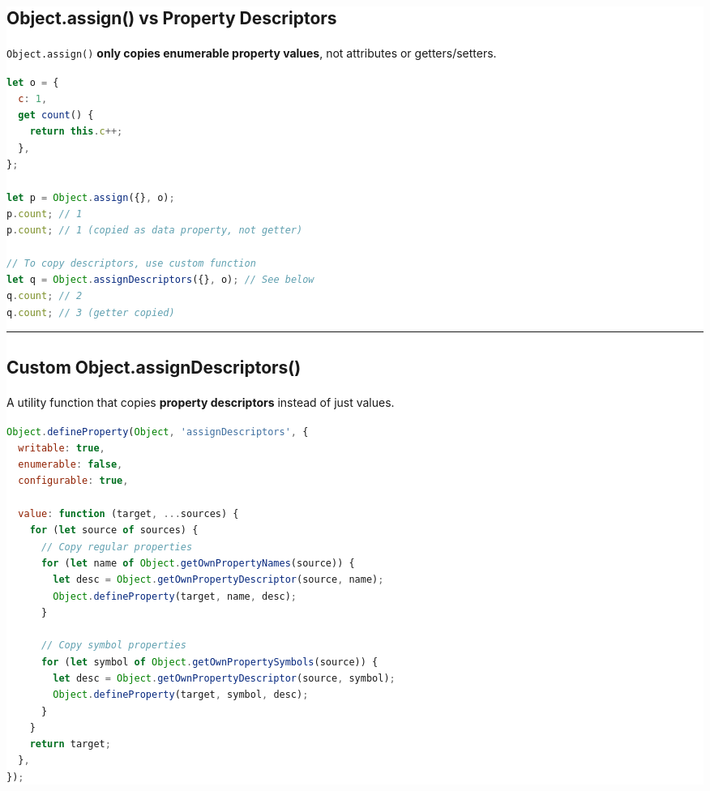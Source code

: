
## Object.assign() vs Property Descriptors

`Object.assign()` **only copies enumerable property values**, not attributes or getters/setters.

```javascript
let o = {
  c: 1,
  get count() {
    return this.c++;
  },
};

let p = Object.assign({}, o);
p.count; // 1
p.count; // 1 (copied as data property, not getter)

// To copy descriptors, use custom function
let q = Object.assignDescriptors({}, o); // See below
q.count; // 2
q.count; // 3 (getter copied)
```

---

## Custom Object.assignDescriptors()

A utility function that copies **property descriptors** instead of just values.

```javascript
Object.defineProperty(Object, 'assignDescriptors', {
  writable: true,
  enumerable: false,
  configurable: true,

  value: function (target, ...sources) {
    for (let source of sources) {
      // Copy regular properties
      for (let name of Object.getOwnPropertyNames(source)) {
        let desc = Object.getOwnPropertyDescriptor(source, name);
        Object.defineProperty(target, name, desc);
      }

      // Copy symbol properties
      for (let symbol of Object.getOwnPropertySymbols(source)) {
        let desc = Object.getOwnPropertyDescriptor(source, symbol);
        Object.defineProperty(target, symbol, desc);
      }
    }
    return target;
  },
});
```
